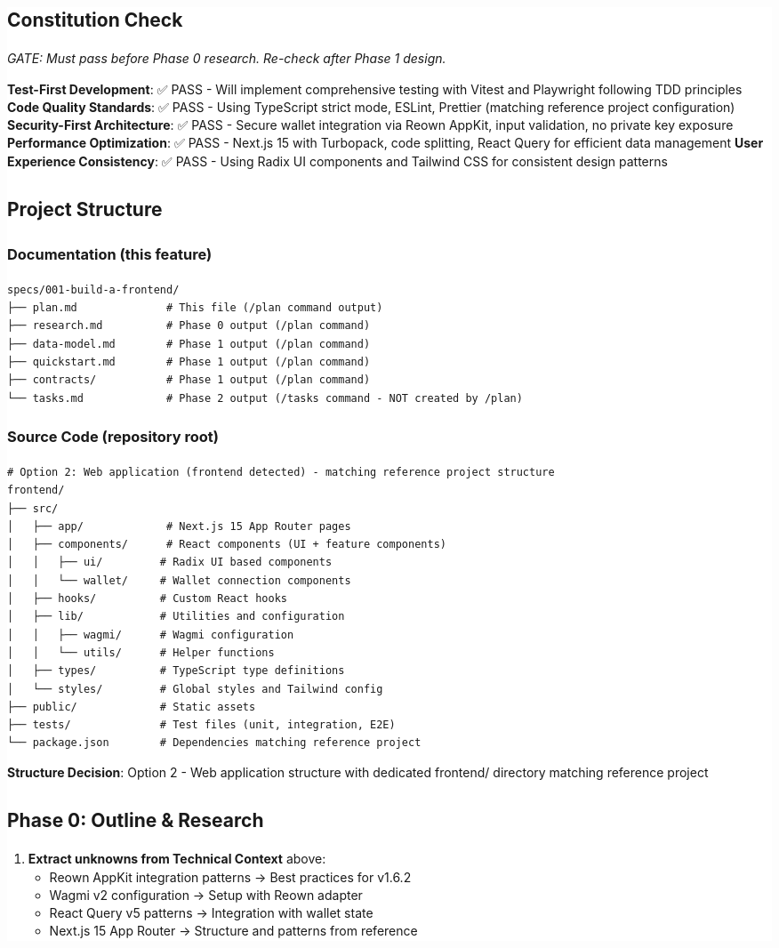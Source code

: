 ## Constitution Check
*GATE: Must pass before Phase 0 research. Re-check after Phase 1 design.*

**Test-First Development**: ✅ PASS - Will implement comprehensive testing with Vitest and Playwright following TDD principles
**Code Quality Standards**: ✅ PASS - Using TypeScript strict mode, ESLint, Prettier (matching reference project configuration)
**Security-First Architecture**: ✅ PASS - Secure wallet integration via Reown AppKit, input validation, no private key exposure
**Performance Optimization**: ✅ PASS - Next.js 15 with Turbopack, code splitting, React Query for efficient data management
**User Experience Consistency**: ✅ PASS - Using Radix UI components and Tailwind CSS for consistent design patterns

## Project Structure

### Documentation (this feature)
```
specs/001-build-a-frontend/
├── plan.md              # This file (/plan command output)
├── research.md          # Phase 0 output (/plan command)
├── data-model.md        # Phase 1 output (/plan command)
├── quickstart.md        # Phase 1 output (/plan command)
├── contracts/           # Phase 1 output (/plan command)
└── tasks.md             # Phase 2 output (/tasks command - NOT created by /plan)
```

### Source Code (repository root)
```
# Option 2: Web application (frontend detected) - matching reference project structure
frontend/
├── src/
│   ├── app/             # Next.js 15 App Router pages
│   ├── components/      # React components (UI + feature components)
│   │   ├── ui/         # Radix UI based components
│   │   └── wallet/     # Wallet connection components
│   ├── hooks/          # Custom React hooks
│   ├── lib/            # Utilities and configuration
│   │   ├── wagmi/      # Wagmi configuration
│   │   └── utils/      # Helper functions
│   ├── types/          # TypeScript type definitions
│   └── styles/         # Global styles and Tailwind config
├── public/             # Static assets
├── tests/              # Test files (unit, integration, E2E)
└── package.json        # Dependencies matching reference project
```

**Structure Decision**: Option 2 - Web application structure with dedicated frontend/ directory matching reference project

## Phase 0: Outline & Research
1. **Extract unknowns from Technical Context** above:
   - Reown AppKit integration patterns → Best practices for v1.6.2
   - Wagmi v2 configuration → Setup with Reown adapter
   - React Query v5 patterns → Integration with wallet state
   - Next.js 15 App Router → Structure and patterns from reference
